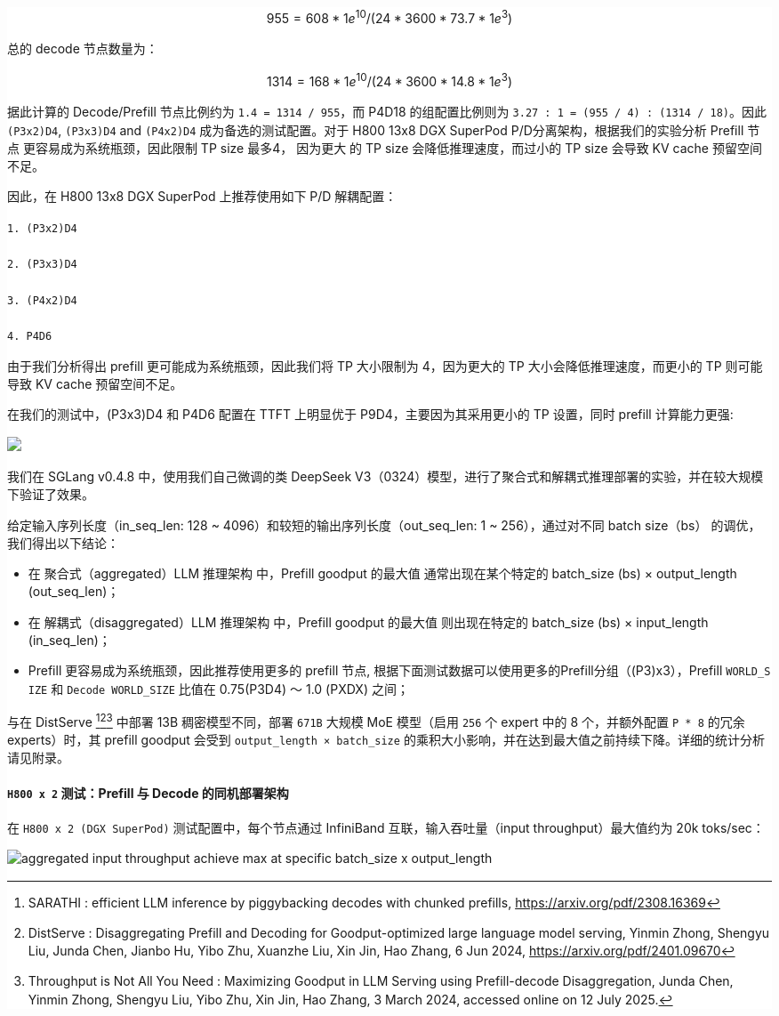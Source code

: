 $$955 = 608 * 1e^{10} / (24 * 3600 * 73.7 * 1e^3)$$

总的 decode 节点数量为：

$$1314 = 168 * 1e^{10} / (24 * 3600 * 14.8 * 1e^3)$$

据此计算的 Decode/Prefill 节点比例约为 `1.4 = 1314 / 955`，而 P4D18 的组配置比例则为 `3.27 : 1 = (955 / 4) : (1314 / 18)`。因此 `(P3x2)D4`, `(P3x3)D4` and `(P4x2)D4` 成为备选的测试配置。对于 H800 13x8 DGX SuperPod P/D分离架构，根据我们的实验分析 Prefill 节点 更容易成为系统瓶颈，因此限制 TP size 最多4， 因为更大 的 TP size 会降低推理速度，而过小的 TP size 会导致 KV cache 预留空间不足。



因此，在 H800 13x8 DGX SuperPod 上推荐使用如下 P/D 解耦配置：

```
1. (P3x2)D4

2. (P3x3)D4

3. (P4x2)D4

4. P4D6
```



由于我们分析得出 prefill 更可能成为系统瓶颈，因此我们将 TP 大小限制为 4，因为更大的 TP 大小会降低推理速度，而更小的 TP 则可能导致 KV cache 预留空间不足。



在我们的测试中，(P3x3)D4 和 P4D6 配置在 TTFT 上明显优于 P9D4，主要因为其采用更小的 TP 设置，同时 prefill 计算能力更强:

![](https://files.mdnice.com/user/59/c94a2cd5-53dd-4a98-b741-a2d2e5d042cf.png)

我们在 SGLang v0.4.8 中，使用我们自己微调的类 DeepSeek V3（0324）模型，进行了聚合式和解耦式推理部署的实验，并在较大规模下验证了效果。



给定输入序列长度（in_seq_len: 128 ~ 4096）和较短的输出序列长度（out_seq_len: 1 ~ 256），通过对不同 batch size（bs） 的调优，我们得出以下结论：



- 在 聚合式（aggregated）LLM 推理架构 中，Prefill goodput 的最大值 通常出现在某个特定的 batch_size (bs) × output_length (out_seq_len)；

- 在 解耦式（disaggregated）LLM 推理架构 中，Prefill goodput 的最大值 则出现在特定的 batch_size (bs) × input_length (in_seq_len)；

- Prefill 更容易成为系统瓶颈，因此推荐使用更多的 prefill 节点, 根据下面测试数据可以使用更多的Prefill分组（(P3)x3），Prefill `WORLD_SIZE` 和 `Decode WORLD_SIZE` 比值在 0.75(P3D4) ～ 1.0 (PXDX) 之间；



与在 DistServe [^4][^5][^6] 中部署 13B 稠密模型不同，部署 `671B` 大规模 MoE 模型（启用 `256` 个 expert 中的 8 个，并额外配置 `P * 8` 的冗余 experts）时，其 prefill goodput 会受到 `output_length × batch_size` 的乘积大小影响，并在达到最大值之前持续下降。详细的统计分析请见附录。



#### `H800 x 2` 测试：Prefill 与 Decode 的同机部署架构

在 `H800 x 2 (DGX SuperPod)` 测试配置中，每个节点通过 InfiniBand 互联，输入吞吐量（input throughput）最大值约为 20k toks/sec：

![aggregated input throughput achieve max at specific batch_size x output_length](https://files.mdnice.com/user/59/ec82def1-5e4a-463b-9ca9-f748308fd86b.png)


[^1]: Instruction for Running DeepSeek with Large-scale PD and EP, https://github.com/sgl-project/sglang/issues/6017, retrieved on 12 July 2025.
[^2]: Evaluation Framework for Large Models, ModelScope team, 2024, https://github.com/modelscope/evalscope, retrieved on 12 July 2025.
[^3]: Orca : A Distributed Serving System for transformer-Based Generative Models, https://www.usenix.org/conference/osdi22/presentation/yu, Gyeong-In Yu and Joo Seong Jeong and Geon-Woo Kim and Soojeong Kim and Byung-Gon Chun, OSDI 2022, https://www.usenix.org/conference/osdi22/presentation/yu
[^4]: SARATHI : efficient LLM inference by piggybacking decodes with chunked prefills, https://arxiv.org/pdf/2308.16369
[^5]: DistServe : Disaggregating Prefill and Decoding for Goodput-optimized large language model serving, Yinmin Zhong, Shengyu Liu, Junda Chen, Jianbo Hu, Yibo Zhu, Xuanzhe Liu, Xin Jin, Hao Zhang, 6 Jun 2024, https://arxiv.org/pdf/2401.09670
[^6]: Throughput is Not All You Need : Maximizing Goodput in LLM Serving using Prefill-decode Disaggregation, Junda Chen, Yinmin Zhong, Shengyu Liu, Yibo Zhu, Xin Jin, Hao Zhang, 3 March 2024, accessed online on 12 July 2025.
[^7]: MoonCake transfer engine performance : https://kvcache-ai.github.io/Mooncake/performance/sglang-benchmark-results-v1.html, accessed online 18 july 2025
[^8]: https://lmsys.org/blog/2025-05-05-large-scale-ep/, accessed online on 12 July 2025
[^9]: DeepSeek OpenWeek : https://github.com/deepseek-ai/open-infra-index?tab=readme-ov-file
[^10]: SGLang genai-bench : https://github.com/sgl-project/genai-bench, accessed online on 18 July
[^11]: https://github.com/ai-dynamo/dynamo/blob/main/docs/images/dynamo_flow.png, accessed online on 18 July